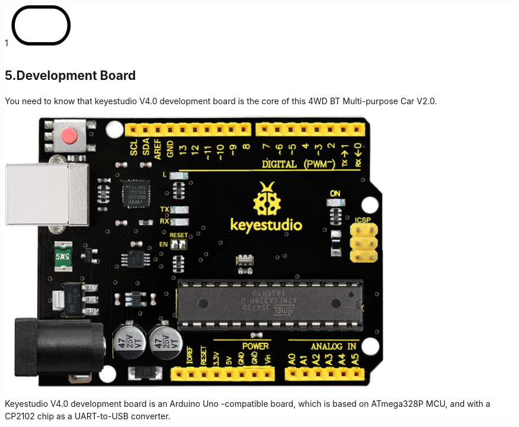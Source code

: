 <td>1</td>
<td><img src="https://raw.githubusercontent.com/keyestudio/KS0559-KS0559F-Keyestudio-4WD-BT-Multi-purpose-Car-V2.0-Arduino/master/media/e8bf08f5fab869f8bd1a2e82fe392592.png" style="width:1.07083in;height:0.72986in" /></td>
</tr>
</tbody>
</table>

## 5.Development Board

You need to know that keyestudio V4.0 development board is the core of this 4WD BT Multi-purpose Car V2.0.

![](/media/4a9093e1b4ad333c296aa18441ca3c0e.png)

Keyestudio V4.0 development board is an Arduino Uno -compatible board, which is based on ATmega328P MCU, and with a CP2102 chip as a UART-to-USB converter. 
